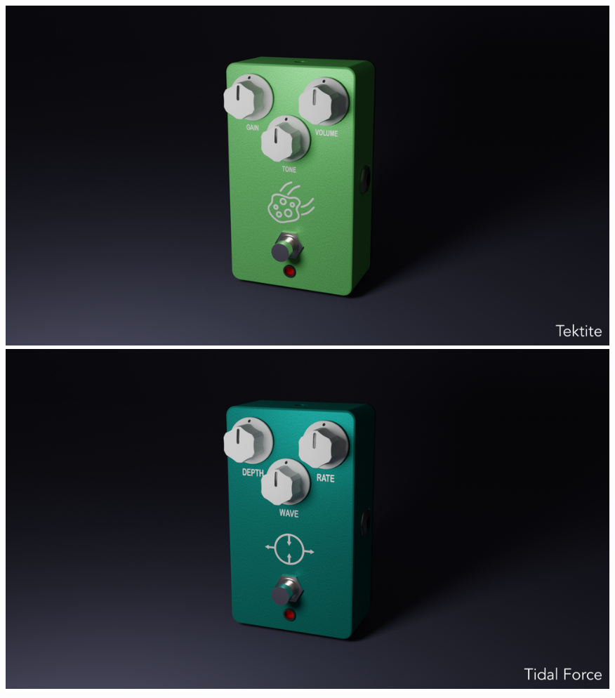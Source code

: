   <div class="mySlides fade">
    <img src="../../images/project-images/pedals/Tektite.png" style="width:100%">
  </div>

  <div class="mySlides fade">
    <img src="../../images/project-images/pedals/TidalForce.png" style="width:100%">
  </div>
